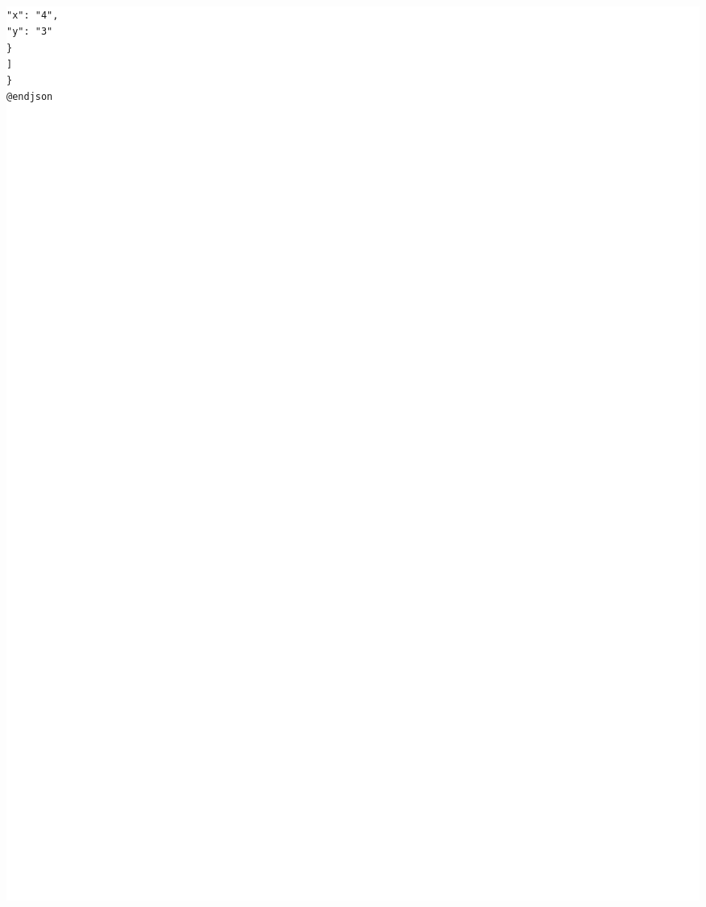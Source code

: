 ```plantuml
"x": "4",
"y": "3"
}
]
}
@endjson
```


<br>
<br>
<br>
<br>
<br>
<br>
<br>
<br>
<br>
<br>
<br>
<br>
<br>
<br>
<br>
<br>
<br>
<br>
<br>
<br>
<br>
<br>
<br>
<br>
<br>
<br>
<br>
<br>
<br>
<br>
<br>
<br>
<br>
<br>
<br>
<br>
<br>
<br>
<br>
<br>
<br>
<br>
<br>
<br>
<br>
<br>
<br>
<br>
